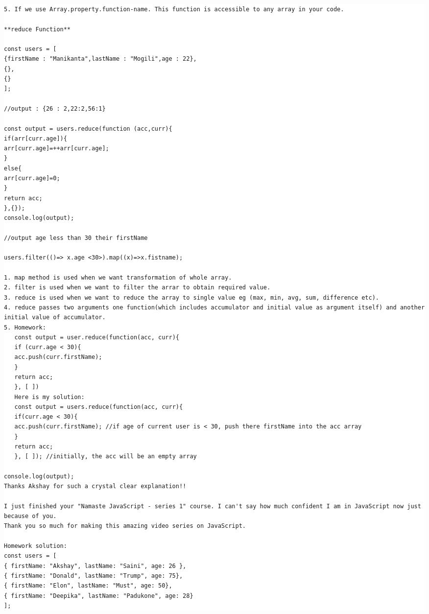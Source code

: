 ```
5. If we use Array.property.function-name. This function is accessible to any array in your code.

**reduce Function**

const users = [
{firstName : "Manikanta",lastName : "Mogili",age : 22},
{},
{}
];

//output : {26 : 2,22:2,56:1}

const output = users.reduce(function (acc,curr){
if(arr[curr.age]){
arr[curr.age]=++arr[curr.age];
}
else{
arr[curr.age]=0;
}
return acc;
},{});
console.log(output);

//output age less than 30 their firstName

users.filter(()=> x.age <30>).map((x)=>x.fistname);

1. map method is used when we want transformation of whole array.
2. filter is used when we want to filter the arrar to obtain required value.
3. reduce is used when we want to reduce the array to single value eg (max, min, avg, sum, difference etc).
4. reduce passes two arguments one function(which includes accumulator and initial value as argument itself) and another initial value of accumulator.
5. Homework:
   const output = user.reduce(function(acc, curr){
   if (curr.age < 30){
   acc.push(curr.firstName);
   }
   return acc;
   }, [ ])
   Here is my solution:
   const output = users.reduce(function(acc, curr){
   if(curr.age < 30){
   acc.push(curr.firstName); //if age of current user is < 30, push there firstName into the acc array
   }
   return acc;
   }, [ ]); //initially, the acc will be an empty array

console.log(output);
Thanks Akshay for such a crystal clear explanation!!

I just finished your "Namaste JavaScript - series 1" course. I can't say how much confident I am in JavaScript now just because of you.
Thank you so much for making this amazing video series on JavaScript.

Homework solution:
const users = [
{ firstName: "Akshay", lastName: "Saini", age: 26 },
{ firstName: "Donald", lastName: "Trump", age: 75},
{ firstName: "Elon", lastName: "Must", age: 50},
{ firstName: "Deepika", lastName: "Padukone", age: 28}
];
```